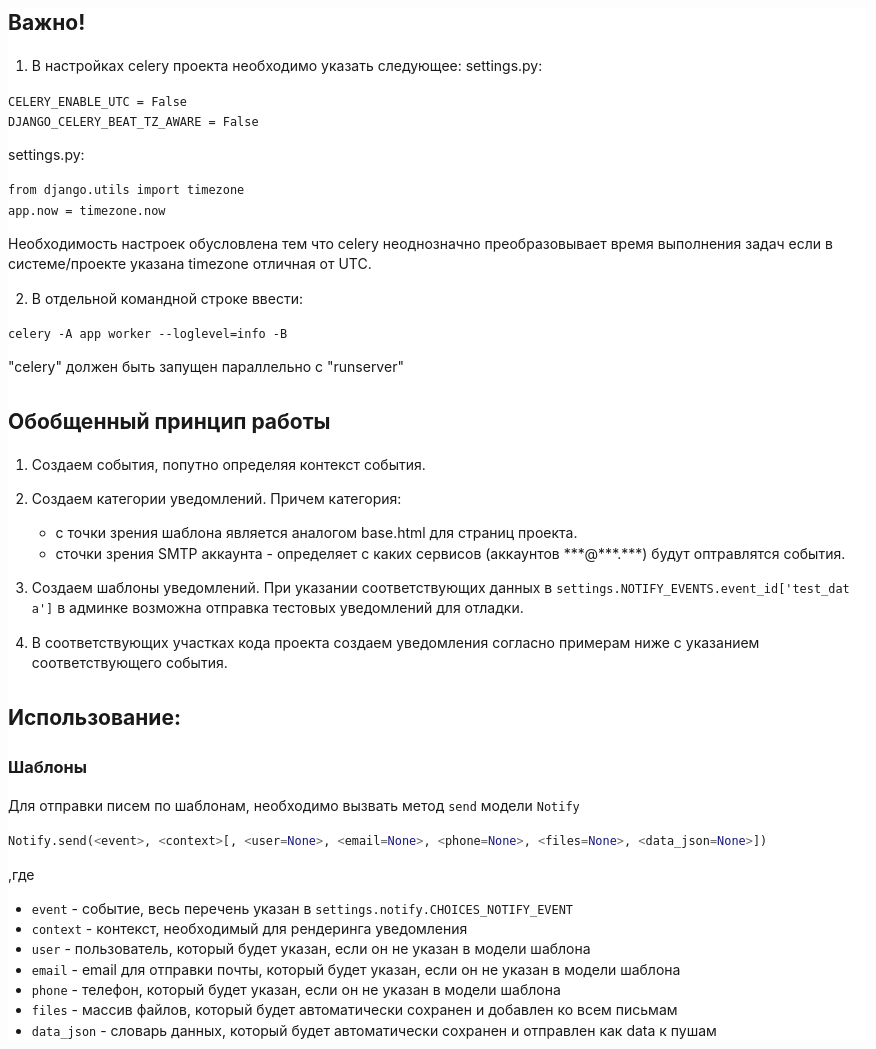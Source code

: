 ## Важно!

1. В настройках celery проекта необходимо указать следующее:
settings.py:

```
CELERY_ENABLE_UTC = False
DJANGO_CELERY_BEAT_TZ_AWARE = False
```

settings.py:

```
from django.utils import timezone
app.now = timezone.now
```
Необходимость настроек обусловлена тем что celery неоднозначно преобразовывает время выполнения задач если в 
системе/проекте указана timezone отличная от UTC.

2. В отдельной командной строке ввести:
```
celery -A app worker --loglevel=info -B
```

"celery" должен быть запущен параллельно с "runserver"
  

## Обобщенный принцип работы

1. Создаем события, попутно определяя контекст события.
   
2. Создаем категории уведомлений. Причем категория:
    - с точки зрения шаблона является аналогом base.html для страниц проекта. 
    - сточки зрения SMTP аккаунта - определяет с каких сервисов (аккаунтов \*\*\*@\*\*\*.***) будут оптравлятся события.  
3. Создаем шаблоны уведомлений. При указании соответствующих данных в `settings.NOTIFY_EVENTS.event_id['test_data']` в 
админке возможна отправка тестовых уведомлений для отладки.
4. В соответствующих участках кода проекта создаем уведомления согласно примерам ниже с указанием соответствующего события.

## Использование:

### Шаблоны

Для отправки писем по шаблонам, необходимо вызвать метод `send` модели `Notify`

```python
Notify.send(<event>, <context>[, <user=None>, <email=None>, <phone=None>, <files=None>, <data_json=None>])
```
,где

* `event` - событие, весь перечень указан в `settings.notify.CHOICES_NOTIFY_EVENT`
* `context` - контекст, необходимый для рендеринга уведомления
* `user` - пользователь, который будет указан, если он не указан в модели шаблона
* `email` - email для отправки почты, который будет указан, если он не указан в модели шаблона
* `phone` - телефон, который будет указан, если он не указан в модели шаблона
* `files` - массив файлов, который будет автоматически сохранен и добавлен ко всем письмам
* `data_json` - словарь данных, который будет автоматически сохранен и отправлен как data к пушам
